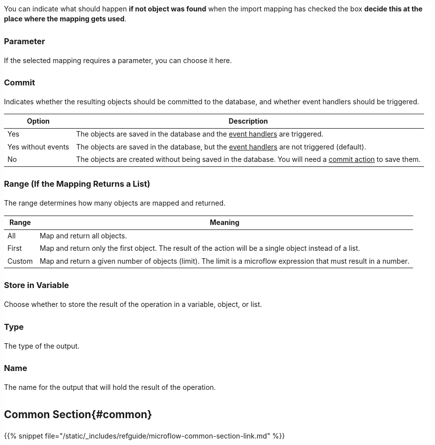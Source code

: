 You can indicate what should happen **if not object was found** when the import mapping has checked the box **decide this at the place where the mapping gets used**.

### Parameter

If the selected mapping requires a parameter, you can choose it here.

### Commit

Indicates whether the resulting objects should be committed to the database, and whether event handlers should be triggered.

| Option | Description |
| --- | --- |
| Yes | The objects are saved in the database and the [event handlers](/refguide/event-handlers/) are triggered. |
| Yes without events | The objects are saved in the database, but the [event handlers](/refguide/event-handlers/) are not triggered (default). |
| No | The objects are created without being saved in the database. You will need a [commit action](/refguide/committing-objects/) to save them. |

### Range (If the Mapping Returns a List)

The range determines how many objects are mapped and returned.

| Range | Meaning |
| --- | --- |
| All | Map and return all objects. |
| First | Map and return only the first object. The result of the action will be a single object instead of a list. |
| Custom | Map and return a given number of objects (limit). The limit is a microflow expression that must result in a number. |

### Store in Variable

Choose whether to store the result of the operation in a variable, object, or list.

### Type

The type of the output.

### Name

The name for the output that will hold the result of the operation.

## Common Section{#common}

{{% snippet file="/static/_includes/refguide/microflow-common-section-link.md" %}}
